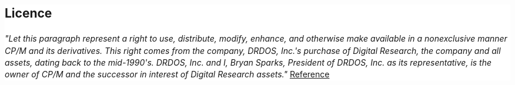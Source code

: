
## Licence

_"Let this paragraph represent a right to use, distribute, modify, enhance, and otherwise make available in a nonexclusive manner CP/M and its derivatives. This right comes from the company, DRDOS, Inc.'s purchase of Digital Research, the company and all assets, dating back to the mid-1990's. DRDOS, Inc. and I, Bryan Sparks, President of DRDOS, Inc. as its representative, is the owner of CP/M and the successor in interest of Digital Research assets."_
[Reference](https://github.com/RC2014Z80/RC2014/blob/master/ROMs/CPM-IDE/docs/BryanSparks-CPM-20220707.pdf)
